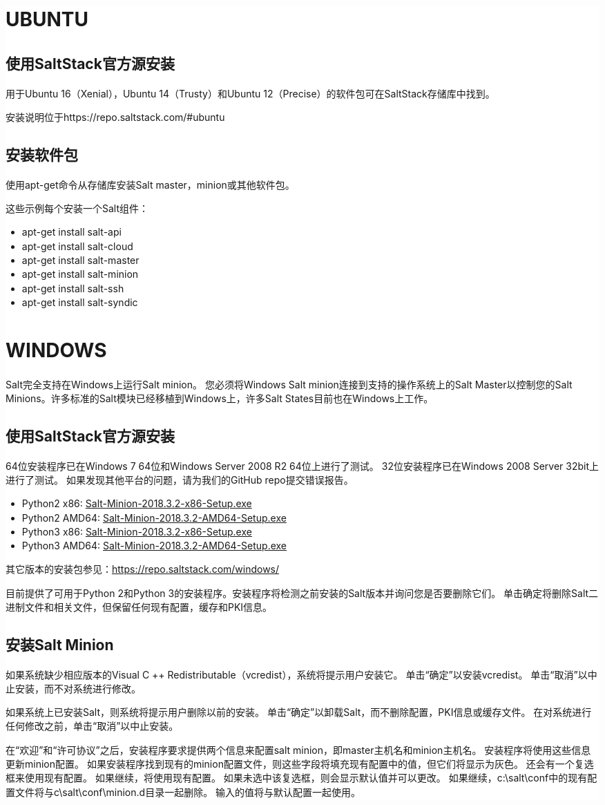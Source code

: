 # UBUNTU
## 使用SaltStack官方源安装
用于Ubuntu 16（Xenial），Ubuntu 14（Trusty）和Ubuntu 12（Precise）的软件包可在SaltStack存储库中找到。

安装说明位于https://repo.saltstack.com/#ubuntu

## 安装软件包
使用apt-get命令从存储库安装Salt master，minion或其他软件包。

这些示例每个安装一个Salt组件：
- apt-get install salt-api
- apt-get install salt-cloud
- apt-get install salt-master
- apt-get install salt-minion
- apt-get install salt-ssh
- apt-get install salt-syndic

# WINDOWS
Salt完全支持在Windows上运行Salt minion。 您必须将Windows Salt minion连接到支持的操作系统上的Salt Master以控制您的Salt Minions。许多标准的Salt模块已经移植到Windows上，许多Salt States目前也在Windows上工作。

## 使用SaltStack官方源安装
64位安装程序已在Windows 7 64位和Windows Server 2008 R2 64位上进行了测试。 32位安装程序已在Windows 2008 Server 32bit上进行了测试。 如果发现其他平台的问题，请为我们的GitHub repo提交错误报告。
- Python2 x86: [Salt-Minion-2018.3.2-x86-Setup.exe](https://repo.saltstack.com/windows/Salt-Minion-2018.3.2-Py2-x86-Setup.exe)
- Python2 AMD64: [Salt-Minion-2018.3.2-AMD64-Setup.exe](https://repo.saltstack.com/windows/Salt-Minion-2018.3.2-Py2-AMD64-Setup.exe)
- Python3 x86: [Salt-Minion-2018.3.2-x86-Setup.exe](https://repo.saltstack.com/windows/Salt-Minion-2018.3.2-Py3-x86-Setup.exe)
- Python3 AMD64: [Salt-Minion-2018.3.2-AMD64-Setup.exe](https://repo.saltstack.com/windows/Salt-Minion-2018.3.2-Py3-AMD64-Setup.exe)

其它版本的安装包参见：https://repo.saltstack.com/windows/

目前提供了可用于Python 2和Python 3的安装程序。安装程序将检测之前安装的Salt版本并询问您是否要删除它们。 单击确定将删除Salt二进制文件和相关文件，但保留任何现有配置，缓存和PKI信息。

## 安装Salt Minion
如果系统缺少相应版本的Visual C ++ Redistributable（vcredist），系统将提示用户安装它。 单击“确定”以安装vcredist。 单击“取消”以中止安装，而不对系统进行修改。

如果系统上已安装Salt，则系统将提示用户删除以前的安装。 单击“确定”以卸载Salt，而不删除配置，PKI信息或缓存文件。 在对系统进行任何修改之前，单击“取消”以中止安装。

在“欢迎”和“许可协议”之后，安装程序要求提供两个信息来配置salt minion，即master主机名和minion主机名。 安装程序将使用这些信息更新minion配置。 如果安装程序找到现有的minion配置文件，则这些字段将填充现有配置中的值，但它们将显示为灰色。 还会有一个复选框来使用现有配置。 如果继续，将使用现有配置。 如果未选中该复选框，则会显示默认值并可以更改。 如果继续，c:\salt\conf中的现有配置文件将与c\salt\conf\minion.d目录一起删除。 输入的值将与默认配置一起使用。
